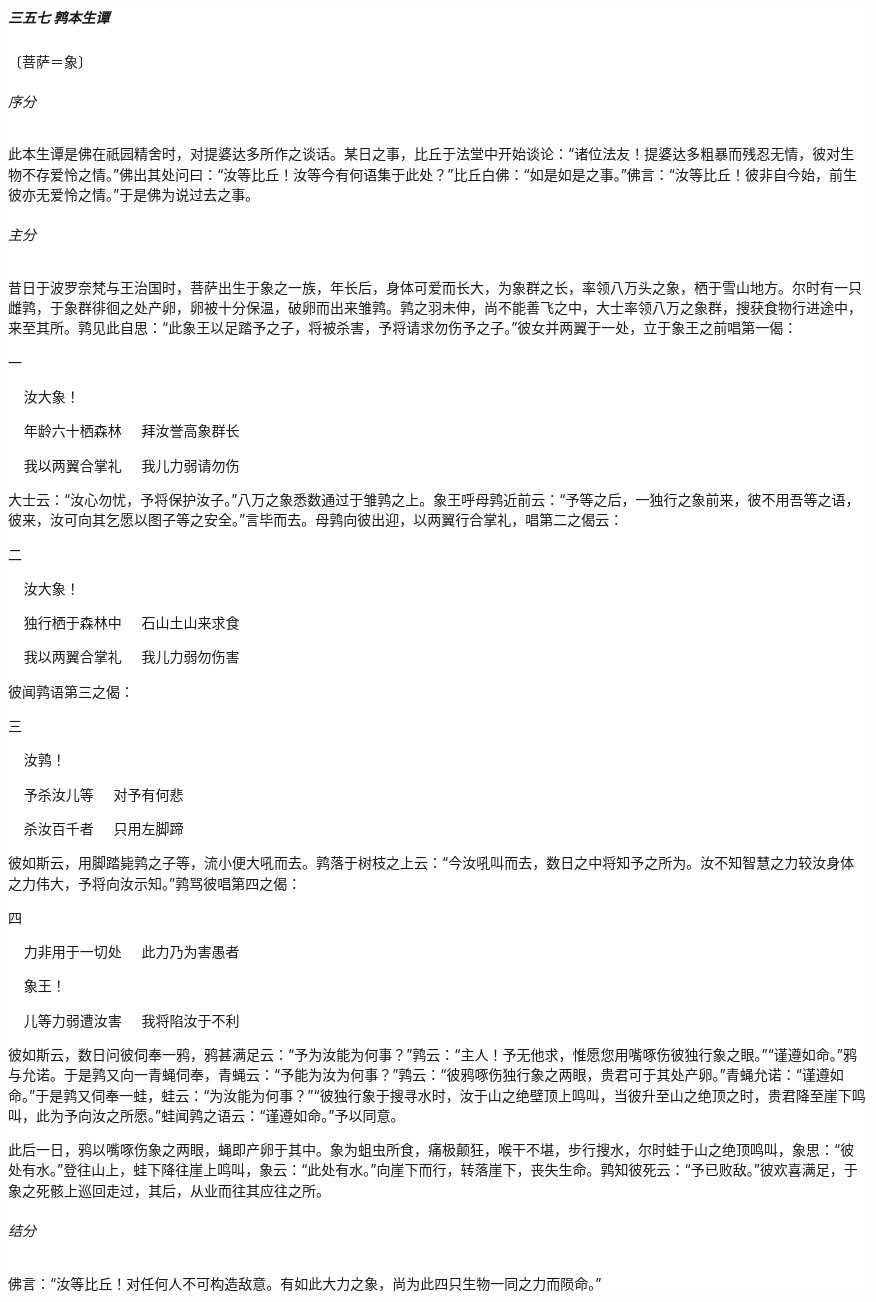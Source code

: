 ##### 三五七 鹑本生谭

〔菩萨＝象〕

###### 序分 

此本生谭是佛在祇园精舍时，对提婆达多所作之谈话。某日之事，比丘于法堂中开始谈论：“诸位法友！提婆达多粗暴而残忍无情，彼对生物不存爱怜之情。”佛出其处问曰：“汝等比丘！汝等今有何语集于此处？”比丘白佛：“如是如是之事。”佛言：“汝等比丘！彼非自今始，前生彼亦无爱怜之情。”于是佛为说过去之事。

###### 主分 

昔日于波罗奈梵与王治国时，菩萨出生于象之一族，年长后，身体可爱而长大，为象群之长，率领八万头之象，栖于雪山地方。尔时有一只雌鹑，于象群徘徊之处产卵，卵被十分保温，破卵而出来雏鹑。鹑之羽未伸，尚不能善飞之中，大士率领八万之象群，搜获食物行进途中，来至其所。鹑见此自思：“此象王以足踏予之子，将被杀害，予将请求勿伤予之子。”彼女并两翼于一处，立于象王之前唱第一偈：

一 

&nbsp;&nbsp;&nbsp;&nbsp;汝大象！

&nbsp;&nbsp;&nbsp;&nbsp;年龄六十栖森林 &nbsp;&nbsp;&nbsp;&nbsp;拜汝誉高象群长

&nbsp;&nbsp;&nbsp;&nbsp;我以两翼合掌礼 &nbsp;&nbsp;&nbsp;&nbsp;我儿力弱请勿伤

大士云：“汝心勿忧，予将保护汝子。”八万之象悉数通过于雏鹑之上。象王呼母鹑近前云：“予等之后，一独行之象前来，彼不用吾等之语，彼来，汝可向其乞愿以图子等之安全。”言毕而去。母鹑向彼出迎，以两翼行合掌礼，唱第二之偈云：

二 

&nbsp;&nbsp;&nbsp;&nbsp;汝大象！

&nbsp;&nbsp;&nbsp;&nbsp;独行栖于森林中 &nbsp;&nbsp;&nbsp;&nbsp;石山土山来求食

&nbsp;&nbsp;&nbsp;&nbsp;我以两翼合掌礼 &nbsp;&nbsp;&nbsp;&nbsp;我儿力弱勿伤害

彼闻鹑语第三之偈：

三 

&nbsp;&nbsp;&nbsp;&nbsp;汝鹑！

&nbsp;&nbsp;&nbsp;&nbsp;予杀汝儿等 &nbsp;&nbsp;&nbsp;&nbsp;对予有何悲

&nbsp;&nbsp;&nbsp;&nbsp;杀汝百千者 &nbsp;&nbsp;&nbsp;&nbsp;只用左脚蹄

彼如斯云，用脚踏毙鹑之子等，流小便大吼而去。鹑落于树枝之上云：“今汝吼叫而去，数日之中将知予之所为。汝不知智慧之力较汝身体之力伟大，予将向汝示知。”鹑骂彼唱第四之偈：

四 

&nbsp;&nbsp;&nbsp;&nbsp;力非用于一切处 &nbsp;&nbsp;&nbsp;&nbsp;此力乃为害愚者

&nbsp;&nbsp;&nbsp;&nbsp;象王！

&nbsp;&nbsp;&nbsp;&nbsp;儿等力弱遭汝害 &nbsp;&nbsp;&nbsp;&nbsp;我将陷汝于不利

彼如斯云，数日问彼伺奉一鸦，鸦甚满足云：“予为汝能为何事？”鹑云：“主人！予无他求，惟愿您用嘴啄伤彼独行象之眼。”“谨遵如命。”鸦与允诺。于是鹑又向一青蝇伺奉，青蝇云：“予能为汝为何事？”鹑云：“彼鸦啄伤独行象之两眼，贵君可于其处产卵。”青蝇允诺：“谨遵如命。”于是鹑又伺奉一蛙，蛙云：“为汝能为何事？”“彼独行象于搜寻水时，汝于山之绝壁顶上鸣叫，当彼升至山之绝顶之时，贵君降至崖下鸣叫，此为予向汝之所愿。”蛙闻鹑之语云：“谨遵如命。”予以同意。

此后一日，鸦以嘴啄伤象之两眼，蝇即产卵于其中。象为蛆虫所食，痛极颠狂，喉干不堪，步行搜水，尔时蛙于山之绝顶鸣叫，象思：“彼处有水。”登往山上，蛙下降往崖上鸣叫，象云：“此处有水。”向崖下而行，转落崖下，丧失生命。鹑知彼死云：“予已败敌。”彼欢喜满足，于象之死骸上巡回走过，其后，从业而往其应往之所。

###### 结分 

佛言：“汝等比丘！对任何人不可构造敌意。有如此大力之象，尚为此四只生物一同之力而陨命。”
